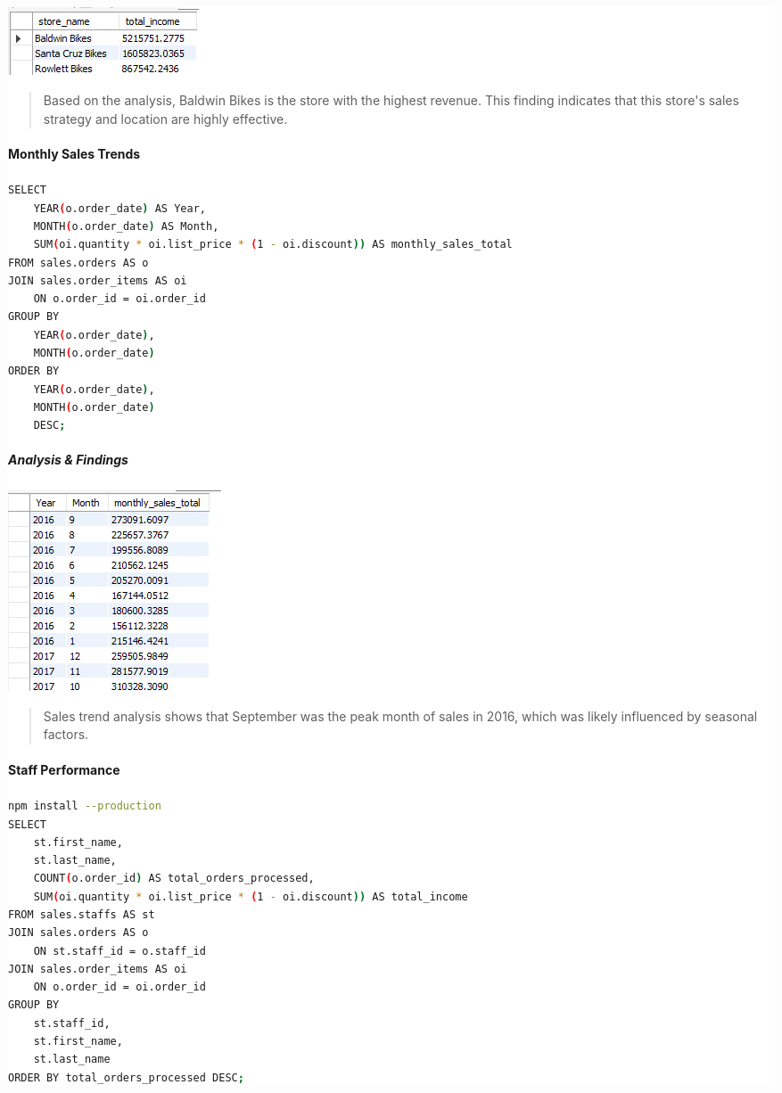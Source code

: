 ![Which store has the highest total sales revenue](https://github.com/NenaWorksLab/SQL-Data-Analysis-Bike-Store-Relational-Database/blob/main/Result/1.1%20Which%20store%20has%20the%20highest%20total%20sales%20revenue.png?raw=true)

>Based on the analysis, Baldwin Bikes is the store with the highest revenue. This finding indicates that this store's sales strategy and location are highly effective.



#### Monthly Sales Trends
```sh
SELECT
    YEAR(o.order_date) AS Year,
    MONTH(o.order_date) AS Month,
    SUM(oi.quantity * oi.list_price * (1 - oi.discount)) AS monthly_sales_total
FROM sales.orders AS o
JOIN sales.order_items AS oi
    ON o.order_id = oi.order_id
GROUP BY
    YEAR(o.order_date),
    MONTH(o.order_date)
ORDER BY
    YEAR(o.order_date),
    MONTH(o.order_date)
    DESC;
```
##### Analysis & Findings

![are the monthly sales trends](https://github.com/NenaWorksLab/SQL-Data-Analysis-Bike-Store-Relational-Database/blob/main/Result/1.2%20are%20the%20monthly%20sales%20trends.png?raw=true)

>Sales trend analysis shows that September was the peak month of sales in 2016, which was likely influenced by seasonal factors.

#### Staff Performance

```sh
npm install --production
SELECT
    st.first_name,
    st.last_name,
    COUNT(o.order_id) AS total_orders_processed,
    SUM(oi.quantity * oi.list_price * (1 - oi.discount)) AS total_income
FROM sales.staffs AS st
JOIN sales.orders AS o
	ON st.staff_id = o.staff_id
JOIN sales.order_items AS oi
	ON o.order_id = oi.order_id
GROUP BY 
	st.staff_id,
    st.first_name,
    st.last_name
ORDER BY total_orders_processed DESC;
```